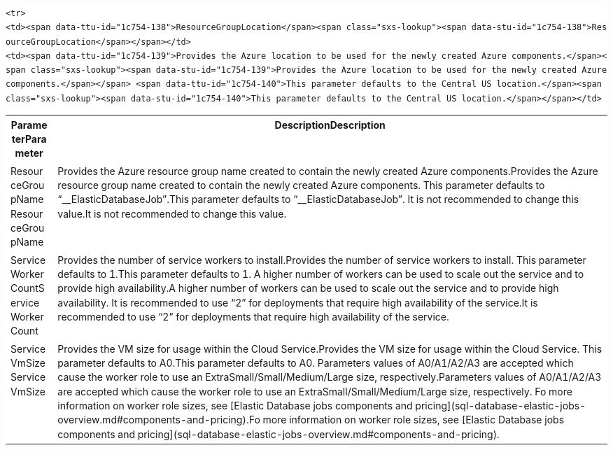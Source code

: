 <table style="width:100%">
  <tr>
    <th><span data-ttu-id="1c754-132">Parameter</span><span class="sxs-lookup"><span data-stu-id="1c754-132">Parameter</span></span></th>
    <th><span data-ttu-id="1c754-133">Description</span><span class="sxs-lookup"><span data-stu-id="1c754-133">Description</span></span></th>
  </tr>

<tr>
    <td><span data-ttu-id="1c754-134">ResourceGroupName</span><span class="sxs-lookup"><span data-stu-id="1c754-134">ResourceGroupName</span></span></td>
    <td><span data-ttu-id="1c754-135">Provides the Azure resource group name created to contain the newly created Azure components.</span><span class="sxs-lookup"><span data-stu-id="1c754-135">Provides the Azure resource group name created to contain the newly created Azure components.</span></span> <span data-ttu-id="1c754-136">This parameter defaults to “__ElasticDatabaseJob”.</span><span class="sxs-lookup"><span data-stu-id="1c754-136">This parameter defaults to “__ElasticDatabaseJob”.</span></span> <span data-ttu-id="1c754-137">It is not recommended to change this value.</span><span class="sxs-lookup"><span data-stu-id="1c754-137">It is not recommended to change this value.</span></span></td>
    </tr>

</tr>

    <tr>
    <td><span data-ttu-id="1c754-138">ResourceGroupLocation</span><span class="sxs-lookup"><span data-stu-id="1c754-138">ResourceGroupLocation</span></span></td>
    <td><span data-ttu-id="1c754-139">Provides the Azure location to be used for the newly created Azure components.</span><span class="sxs-lookup"><span data-stu-id="1c754-139">Provides the Azure location to be used for the newly created Azure components.</span></span> <span data-ttu-id="1c754-140">This parameter defaults to the Central US location.</span><span class="sxs-lookup"><span data-stu-id="1c754-140">This parameter defaults to the Central US location.</span></span></td>
</tr>

<tr>
    <td><span data-ttu-id="1c754-141">ServiceWorkerCount</span><span class="sxs-lookup"><span data-stu-id="1c754-141">ServiceWorkerCount</span></span></td>
    <td><span data-ttu-id="1c754-142">Provides the number of service workers to install.</span><span class="sxs-lookup"><span data-stu-id="1c754-142">Provides the number of service workers to install.</span></span> <span data-ttu-id="1c754-143">This parameter defaults to 1.</span><span class="sxs-lookup"><span data-stu-id="1c754-143">This parameter defaults to 1.</span></span> <span data-ttu-id="1c754-144">A higher number of workers can be used to scale out the service and to provide high availability.</span><span class="sxs-lookup"><span data-stu-id="1c754-144">A higher number of workers can be used to scale out the service and to provide high availability.</span></span> <span data-ttu-id="1c754-145">It is recommended to use “2” for deployments that require high availability of the service.</span><span class="sxs-lookup"><span data-stu-id="1c754-145">It is recommended to use “2” for deployments that require high availability of the service.</span></span></td>
    </tr>

</tr>
    <tr>
    <td><span data-ttu-id="1c754-146">ServiceVmSize</span><span class="sxs-lookup"><span data-stu-id="1c754-146">ServiceVmSize</span></span></td>
    <td><span data-ttu-id="1c754-147">Provides the VM size for usage within the Cloud Service.</span><span class="sxs-lookup"><span data-stu-id="1c754-147">Provides the VM size for usage within the Cloud Service.</span></span> <span data-ttu-id="1c754-148">This parameter defaults to A0.</span><span class="sxs-lookup"><span data-stu-id="1c754-148">This parameter defaults to A0.</span></span> <span data-ttu-id="1c754-149">Parameters values of A0/A1/A2/A3 are accepted which cause the worker role to use an ExtraSmall/Small/Medium/Large size, respectively.</span><span class="sxs-lookup"><span data-stu-id="1c754-149">Parameters values of A0/A1/A2/A3 are accepted which cause the worker role to use an ExtraSmall/Small/Medium/Large size, respectively.</span></span> <span data-ttu-id="1c754-150">Fo more information on worker role sizes, see [Elastic Database jobs components and pricing](sql-database-elastic-jobs-overview.md#components-and-pricing).</span><span class="sxs-lookup"><span data-stu-id="1c754-150">Fo more information on worker role sizes, see [Elastic Database jobs components and pricing](sql-database-elastic-jobs-overview.md#components-and-pricing).</span></span></td>
</tr>
